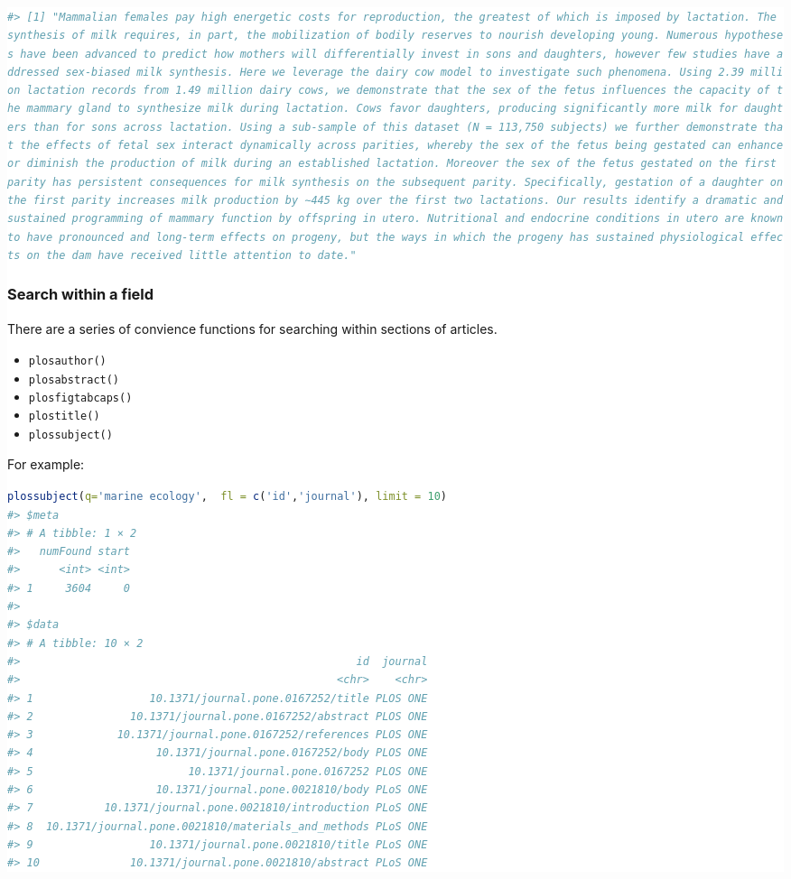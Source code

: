```r
#> [1] "Mammalian females pay high energetic costs for reproduction, the greatest of which is imposed by lactation. The synthesis of milk requires, in part, the mobilization of bodily reserves to nourish developing young. Numerous hypotheses have been advanced to predict how mothers will differentially invest in sons and daughters, however few studies have addressed sex-biased milk synthesis. Here we leverage the dairy cow model to investigate such phenomena. Using 2.39 million lactation records from 1.49 million dairy cows, we demonstrate that the sex of the fetus influences the capacity of the mammary gland to synthesize milk during lactation. Cows favor daughters, producing significantly more milk for daughters than for sons across lactation. Using a sub-sample of this dataset (N = 113,750 subjects) we further demonstrate that the effects of fetal sex interact dynamically across parities, whereby the sex of the fetus being gestated can enhance or diminish the production of milk during an established lactation. Moreover the sex of the fetus gestated on the first parity has persistent consequences for milk synthesis on the subsequent parity. Specifically, gestation of a daughter on the first parity increases milk production by ∼445 kg over the first two lactations. Our results identify a dramatic and sustained programming of mammary function by offspring in utero. Nutritional and endocrine conditions in utero are known to have pronounced and long-term effects on progeny, but the ways in which the progeny has sustained physiological effects on the dam have received little attention to date."
```

### Search within a field

There are a series of convience functions for searching within sections of articles.

* `plosauthor()`
* `plosabstract()`
* `plosfigtabcaps()`
* `plostitle()`
* `plossubject()`

For example:


```r
plossubject(q='marine ecology',  fl = c('id','journal'), limit = 10)
#> $meta
#> # A tibble: 1 × 2
#>   numFound start
#>      <int> <int>
#> 1     3604     0
#> 
#> $data
#> # A tibble: 10 × 2
#>                                                    id  journal
#>                                                 <chr>    <chr>
#> 1                  10.1371/journal.pone.0167252/title PLOS ONE
#> 2               10.1371/journal.pone.0167252/abstract PLOS ONE
#> 3             10.1371/journal.pone.0167252/references PLOS ONE
#> 4                   10.1371/journal.pone.0167252/body PLOS ONE
#> 5                        10.1371/journal.pone.0167252 PLOS ONE
#> 6                   10.1371/journal.pone.0021810/body PLoS ONE
#> 7           10.1371/journal.pone.0021810/introduction PLoS ONE
#> 8  10.1371/journal.pone.0021810/materials_and_methods PLoS ONE
#> 9                  10.1371/journal.pone.0021810/title PLoS ONE
#> 10              10.1371/journal.pone.0021810/abstract PLoS ONE
```
